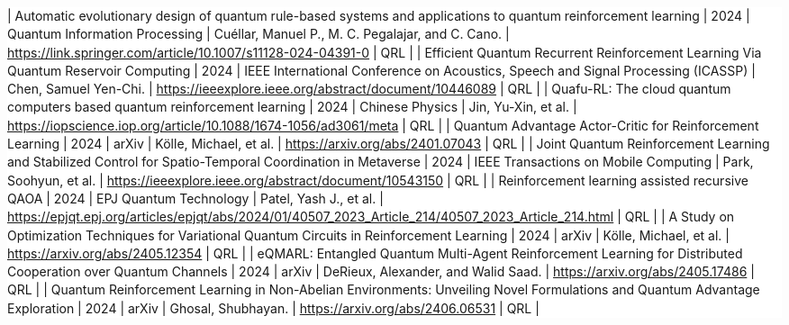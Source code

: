 | Automatic evolutionary design of quantum rule-based systems and applications to quantum reinforcement learning                                              |   2024 | Quantum Information Processing                                                                            | Cuéllar, Manuel P., M. C. Pegalajar, and C. Cano.                                                                                                                                                                            | https://link.springer.com/article/10.1007/s11128-024-04391-0                                        | QRL        |
| Efficient Quantum Recurrent Reinforcement Learning Via Quantum Reservoir Computing                                                                          |   2024 | IEEE International Conference on Acoustics, Speech and Signal Processing (ICASSP)                         | Chen, Samuel Yen-Chi.                                                                                                                                                                                                        | https://ieeexplore.ieee.org/abstract/document/10446089                                              | QRL        |
| Quafu-RL: The cloud quantum computers based quantum reinforcement learning                                                                                  |   2024 | Chinese Physics                                                                                           | Jin, Yu-Xin, et al.                                                                                                                                                                                                          | https://iopscience.iop.org/article/10.1088/1674-1056/ad3061/meta                                    | QRL        |
| Quantum Advantage Actor-Critic for Reinforcement Learning                                                                                                   |   2024 | arXiv                                                                                                     | Kölle, Michael, et al.                                                                                                                                                                                                       | https://arxiv.org/abs/2401.07043                                                                    | QRL        |
| Joint Quantum Reinforcement Learning and Stabilized Control for Spatio-Temporal Coordination in Metaverse                                                   |   2024 | IEEE Transactions on Mobile Computing                                                                     | Park, Soohyun, et al.                                                                                                                                                                                                        | https://ieeexplore.ieee.org/abstract/document/10543150                                              | QRL        |
| Reinforcement learning assisted recursive QAOA                                                                                                              |   2024 | EPJ Quantum Technology                                                                                    | Patel, Yash J., et al.                                                                                                                                                                                                       | https://epjqt.epj.org/articles/epjqt/abs/2024/01/40507_2023_Article_214/40507_2023_Article_214.html | QRL        |
| A Study on Optimization Techniques for Variational Quantum Circuits in Reinforcement Learning                                                               |   2024 | arXiv                                                                                                     | Kölle, Michael, et al.                                                                                                                                                                                                       | https://arxiv.org/abs/2405.12354                                                                    | QRL        |
| eQMARL: Entangled Quantum Multi-Agent Reinforcement Learning for Distributed Cooperation over Quantum Channels                                              |   2024 | arXiv                                                                                                     | DeRieux, Alexander, and Walid Saad.                                                                                                                                                                                          | https://arxiv.org/abs/2405.17486                                                                    | QRL        |
| Quantum Reinforcement Learning in Non-Abelian Environments: Unveiling Novel Formulations and Quantum Advantage Exploration                                  |   2024 | arXiv                                                                                                     | Ghosal, Shubhayan.                                                                                                                                                                                                           | https://arxiv.org/abs/2406.06531                                                                    | QRL        |